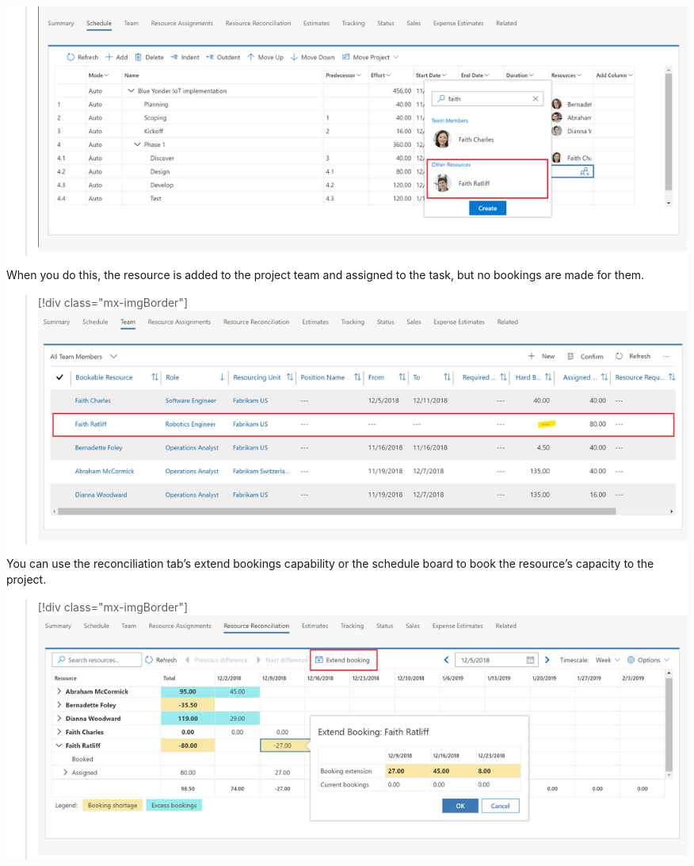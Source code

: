 > ![Screenshot of assigning a non-team member resource to a task](../media/RM-how-to-5.png "Screenshot of a non-team member resource to a task")

When you do this, the resource is added to the project team and assigned to the task, but no bookings are
made for them.

> [!div class="mx-imgBorder"] 
> ![Screenshot of team member with assignments and no bookings](../media/RM-how-to-6.png "Screenshot of a team member with assignements and no bookings")

You can use the reconciliation tab’s extend bookings capability or the schedule
board to book the resource’s capacity to the project.

> [!div class="mx-imgBorder"] 
> ![Screenshot of extending bookings for a team member on the resource reconciliation tab](../media/RM-how-to-7.png "Screenshot of extending bookings for a team member on the resource reconcilation tab")
